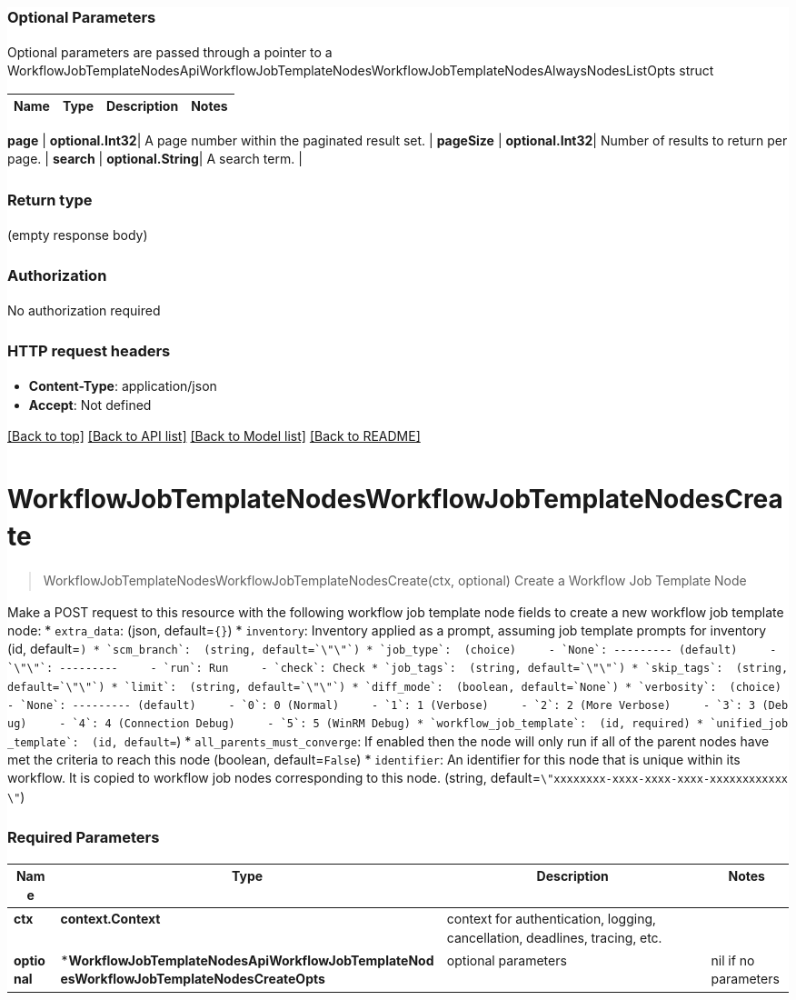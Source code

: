 ### Optional Parameters
Optional parameters are passed through a pointer to a WorkflowJobTemplateNodesApiWorkflowJobTemplateNodesWorkflowJobTemplateNodesAlwaysNodesListOpts struct

Name | Type | Description  | Notes
------------- | ------------- | ------------- | -------------

 **page** | **optional.Int32**| A page number within the paginated result set. | 
 **pageSize** | **optional.Int32**| Number of results to return per page. | 
 **search** | **optional.String**| A search term. | 

### Return type

 (empty response body)

### Authorization

No authorization required

### HTTP request headers

 - **Content-Type**: application/json
 - **Accept**: Not defined

[[Back to top]](#) [[Back to API list]](../README.md#documentation-for-api-endpoints) [[Back to Model list]](../README.md#documentation-for-models) [[Back to README]](../README.md)

# **WorkflowJobTemplateNodesWorkflowJobTemplateNodesCreate**
> WorkflowJobTemplateNodesWorkflowJobTemplateNodesCreate(ctx, optional)
 Create a Workflow Job Template Node

 Make a POST request to this resource with the following workflow job template node fields to create a new workflow job template node:          * `extra_data`:  (json, default=`{}`) * `inventory`: Inventory applied as a prompt, assuming job template prompts for inventory (id, default=``) * `scm_branch`:  (string, default=`\"\"`) * `job_type`:  (choice)     - `None`: --------- (default)     - `\"\"`: ---------     - `run`: Run     - `check`: Check * `job_tags`:  (string, default=`\"\"`) * `skip_tags`:  (string, default=`\"\"`) * `limit`:  (string, default=`\"\"`) * `diff_mode`:  (boolean, default=`None`) * `verbosity`:  (choice)     - `None`: --------- (default)     - `0`: 0 (Normal)     - `1`: 1 (Verbose)     - `2`: 2 (More Verbose)     - `3`: 3 (Debug)     - `4`: 4 (Connection Debug)     - `5`: 5 (WinRM Debug) * `workflow_job_template`:  (id, required) * `unified_job_template`:  (id, default=``)    * `all_parents_must_converge`: If enabled then the node will only run if all of the parent nodes have met the criteria to reach this node (boolean, default=`False`) * `identifier`: An identifier for this node that is unique within its workflow. It is copied to workflow job nodes corresponding to this node. (string, default=`\"xxxxxxxx-xxxx-xxxx-xxxx-xxxxxxxxxxxx\"`)

### Required Parameters

Name | Type | Description  | Notes
------------- | ------------- | ------------- | -------------
 **ctx** | **context.Context** | context for authentication, logging, cancellation, deadlines, tracing, etc.
 **optional** | ***WorkflowJobTemplateNodesApiWorkflowJobTemplateNodesWorkflowJobTemplateNodesCreateOpts** | optional parameters | nil if no parameters
